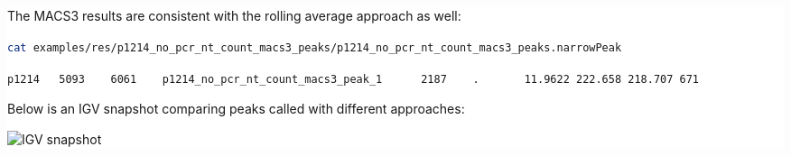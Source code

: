 The MACS3 results are consistent with the rolling average approach as well:
```bash
cat examples/res/p1214_no_pcr_nt_count_macs3_peaks/p1214_no_pcr_nt_count_macs3_peaks.narrowPeak
```
```
p1214   5093    6061    p1214_no_pcr_nt_count_macs3_peak_1      2187    .       11.9622 222.658 218.707 671
```

Below is an IGV snapshot comparing peaks called with different approaches:

![IGV snapshot](examples/res/IGV_snapshot.jpg)